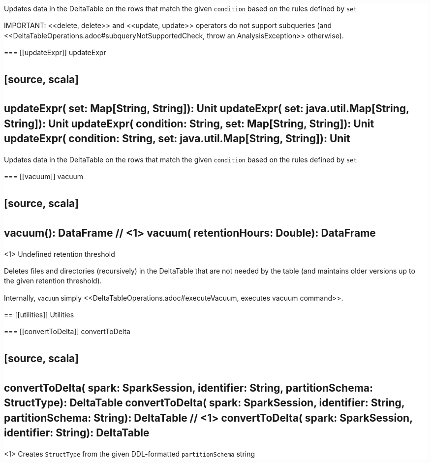 Updates data in the DeltaTable on the rows that match the given `condition` based on the rules defined by `set`

IMPORTANT: <<delete, delete>> and <<update, update>> operators do not support subqueries (and <<DeltaTableOperations.adoc#subqueryNotSupportedCheck, throw an AnalysisException>> otherwise).

=== [[updateExpr]] updateExpr

[source, scala]
----
updateExpr(
  set: Map[String, String]): Unit
updateExpr(
  set: java.util.Map[String, String]): Unit
updateExpr(
  condition: String,
  set: Map[String, String]): Unit
updateExpr(
  condition: String,
  set: java.util.Map[String, String]): Unit
----

Updates data in the DeltaTable on the rows that match the given `condition` based on the rules defined by `set`

=== [[vacuum]] vacuum

[source, scala]
----
vacuum(): DataFrame // <1>
vacuum(
  retentionHours: Double): DataFrame
----
<1> Undefined retention threshold

Deletes files and directories (recursively) in the DeltaTable that are not needed by the table (and maintains older versions up to the given retention threshold).

Internally, `vacuum` simply <<DeltaTableOperations.adoc#executeVacuum, executes vacuum command>>.

== [[utilities]] Utilities

=== [[convertToDelta]] convertToDelta

[source, scala]
----
convertToDelta(
  spark: SparkSession,
  identifier: String,
  partitionSchema: StructType): DeltaTable
convertToDelta(
  spark: SparkSession,
  identifier: String,
  partitionSchema: String): DeltaTable  // <1>
convertToDelta(
  spark: SparkSession,
  identifier: String): DeltaTable
----
<1> Creates `StructType` from the given DDL-formatted `partitionSchema` string
